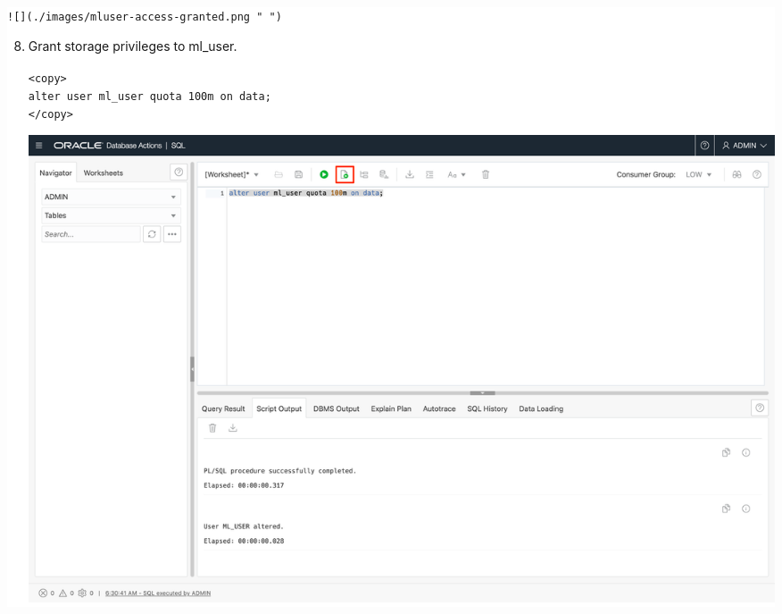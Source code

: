     ![](./images/mluser-access-granted.png " ")

8.  Grant storage privileges to ml\_user.

    ````
    <copy>
    alter user ml_user quota 100m on data;
    </copy>
    ````

    ![](./images/storage-privileges.png " ")
